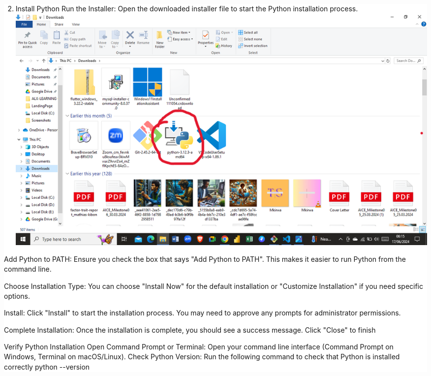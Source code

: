 2. Install Python
Run the Installer:
Open the downloaded installer file to start the Python installation process.
![screenshot](<Screenshot (2928).png>)

Add Python to PATH:
Ensure you check the box that says "Add Python to PATH". This makes it easier to run Python from the command line.

Choose Installation Type:
You can choose "Install Now" for the default installation or "Customize Installation" if you need specific options.

Install:
Click "Install" to start the installation process. You may need to approve any prompts for administrator permissions.

Complete Installation:
Once the installation is complete, you should see a success message. Click "Close" to finish

Verify Python Installation
Open Command Prompt or Terminal:
Open your command line interface (Command Prompt on Windows, Terminal on macOS/Linux).
Check Python Version:
Run the following command to check that Python is installed correctly
python --version